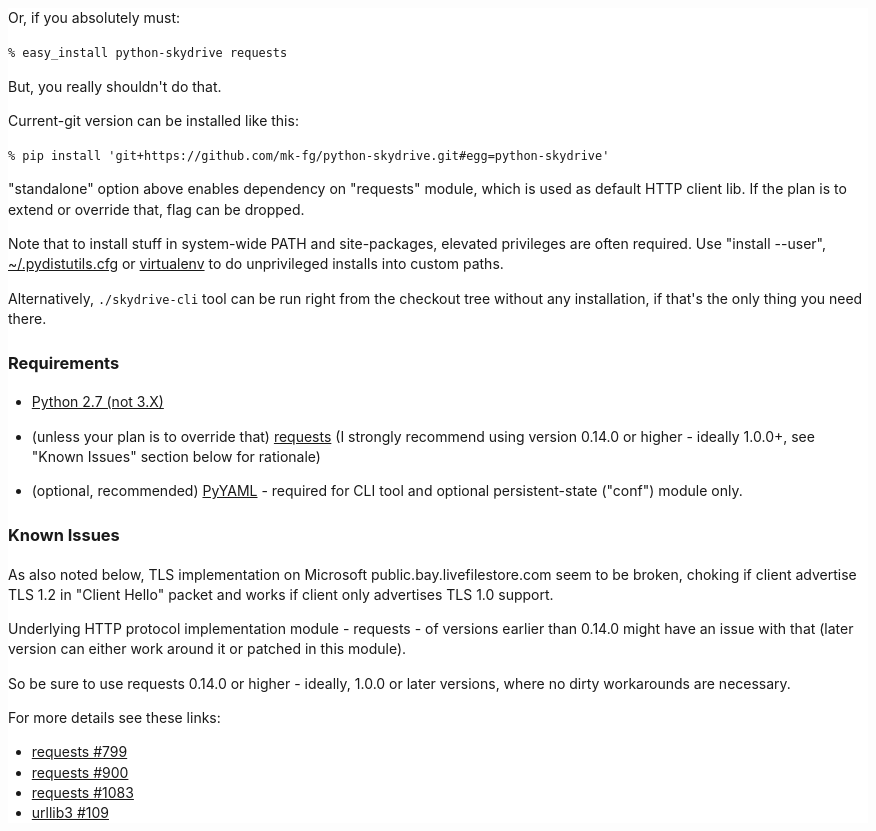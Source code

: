 Or, if you absolutely must:

	% easy_install python-skydrive requests

But, you really shouldn't do that.

Current-git version can be installed like this:

	% pip install 'git+https://github.com/mk-fg/python-skydrive.git#egg=python-skydrive'

"standalone" option above enables dependency on "requests" module, which is used
as default HTTP client lib. If the plan is to extend or override that, flag can
be dropped.

Note that to install stuff in system-wide PATH and site-packages, elevated
privileges are often required.
Use "install --user",
[~/.pydistutils.cfg](http://docs.python.org/install/index.html#distutils-configuration-files)
or [virtualenv](http://pypi.python.org/pypi/virtualenv) to do unprivileged
installs into custom paths.

Alternatively, `./skydrive-cli` tool can be run right from the checkout tree
without any installation, if that's the only thing you need there.


### Requirements

* [Python 2.7 (not 3.X)](http://python.org/)

* (unless your plan is to override that)
	[requests](http://docs.python-requests.org/en/latest/)
	(I strongly recommend using version 0.14.0 or higher - ideally 1.0.0+, see
	"Known Issues" section below for rationale)

* (optional, recommended) [PyYAML](http://pyyaml.org) - required for CLI tool
	and optional persistent-state ("conf") module only.


### Known Issues

As also noted below, TLS implementation on Microsoft
public.bay.livefilestore.com seem to be broken, choking if client advertise TLS
1.2 in "Client Hello" packet and works if client only advertises TLS 1.0
support.

Underlying HTTP protocol implementation module - requests - of versions earlier
than 0.14.0 might have an issue with that (later version can either work around
it or patched in this module).

So be sure to use requests 0.14.0 or higher - ideally, 1.0.0 or later versions,
where no dirty workarounds are necessary.

For more details see these links:

* [requests #799](https://github.com/kennethreitz/requests/pull/799)
* [requests #900](https://github.com/kennethreitz/requests/pull/900)
* [requests #1083](https://github.com/kennethreitz/requests/issues/1083)
* [urllib3 #109](https://github.com/shazow/urllib3/pull/109)

